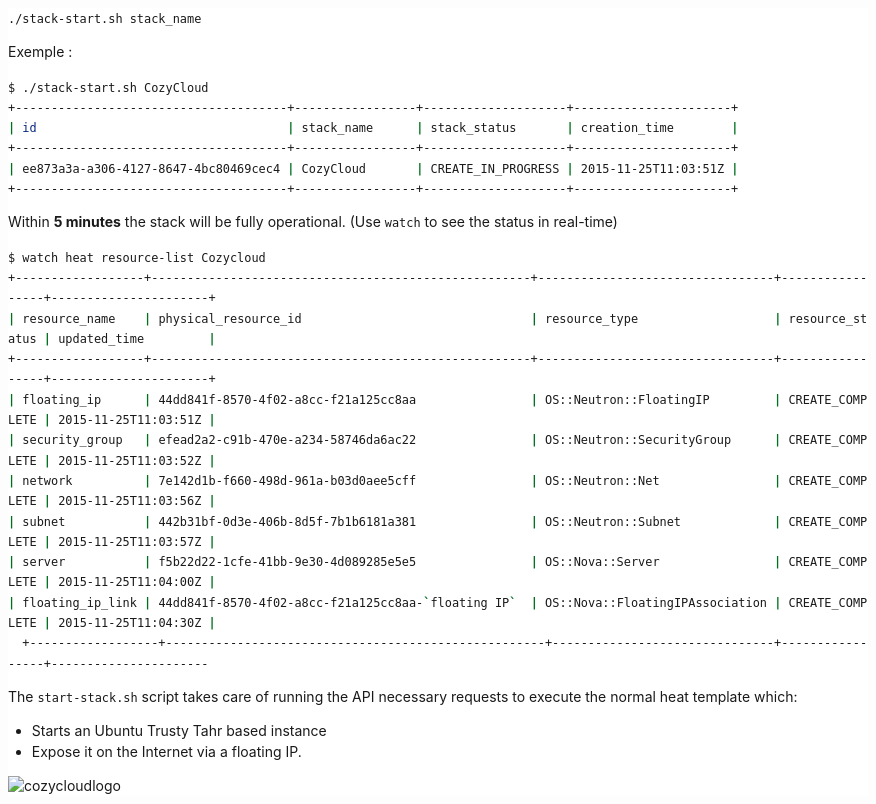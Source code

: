 ~~~
./stack-start.sh stack_name
~~~

Exemple :

~~~bash
$ ./stack-start.sh CozyCloud
+--------------------------------------+-----------------+--------------------+----------------------+
| id                                   | stack_name      | stack_status       | creation_time        |
+--------------------------------------+-----------------+--------------------+----------------------+
| ee873a3a-a306-4127-8647-4bc80469cec4 | CozyCloud       | CREATE_IN_PROGRESS | 2015-11-25T11:03:51Z |
+--------------------------------------+-----------------+--------------------+----------------------+
~~~

Within **5 minutes** the stack will be fully operational. (Use `watch` to see the status in real-time)

~~~bash
$ watch heat resource-list Cozycloud
+------------------+-----------------------------------------------------+---------------------------------+-----------------+----------------------+
| resource_name    | physical_resource_id                                | resource_type                   | resource_status | updated_time         |
+------------------+-----------------------------------------------------+---------------------------------+-----------------+----------------------+
| floating_ip      | 44dd841f-8570-4f02-a8cc-f21a125cc8aa                | OS::Neutron::FloatingIP         | CREATE_COMPLETE | 2015-11-25T11:03:51Z |
| security_group   | efead2a2-c91b-470e-a234-58746da6ac22                | OS::Neutron::SecurityGroup      | CREATE_COMPLETE | 2015-11-25T11:03:52Z |
| network          | 7e142d1b-f660-498d-961a-b03d0aee5cff                | OS::Neutron::Net                | CREATE_COMPLETE | 2015-11-25T11:03:56Z |
| subnet           | 442b31bf-0d3e-406b-8d5f-7b1b6181a381                | OS::Neutron::Subnet             | CREATE_COMPLETE | 2015-11-25T11:03:57Z |
| server           | f5b22d22-1cfe-41bb-9e30-4d089285e5e5                | OS::Nova::Server                | CREATE_COMPLETE | 2015-11-25T11:04:00Z |
| floating_ip_link | 44dd841f-8570-4f02-a8cc-f21a125cc8aa-`floating IP`  | OS::Nova::FloatingIPAssociation | CREATE_COMPLETE | 2015-11-25T11:04:30Z |
  +------------------+-----------------------------------------------------+-------------------------------+-----------------+----------------------
~~~

The `start-stack.sh` script takes care of running the API necessary requests to execute the normal heat template which:

* Starts an Ubuntu Trusty Tahr based instance
* Expose it on the Internet via a floating IP.

![cozycloudlogo](http://www.woinux.fr/wp-content/uploads/2013/10/cozy-banner.jpg)
